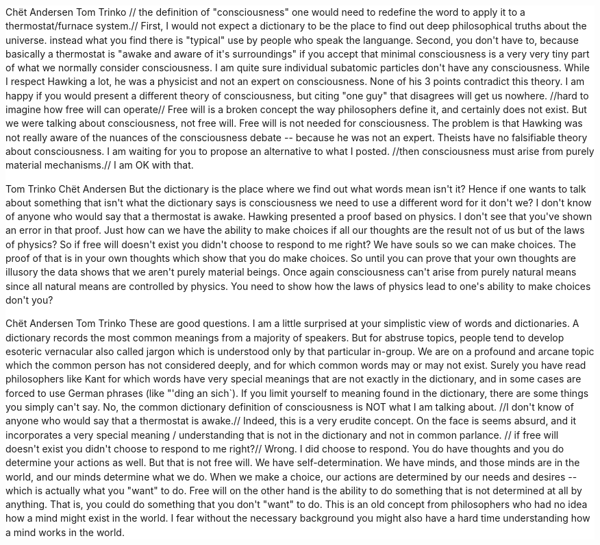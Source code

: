 Chët Andersen
Tom Trinko // the definition of "consciousness" one would need to redefine the word to apply it to a thermostat/furnace system.//
First, I would not expect a dictionary to be the place to find out deep philosophical truths about the universe. instead what you find there is "typical" use by people who speak the languange.
Second, you don't have to, because basically a thermostat is "awake and aware of it's surroundings" if you accept that minimal consciousness is a very very tiny part of what we normally consider consciousness.
I am quite sure individual subatomic particles don't have any consciousness.
While I respect Hawking a lot, he was a physicist and not an expert on consciousness. None of his 3 points contradict this theory. I am happy if you would present a different theory of consciousness, but citing "one guy" that disagrees will get us nowhere.
//hard to imagine how free will can operate//
Free will is a broken concept the way philosophers define it, and certainly does not exist. But we were talking about consciousness, not free will. Free will is not needed for consciousness. The problem is that Hawking was not really aware of the nuances of the consciousness debate -- because he was not an expert.
Theists have no falsifiable theory about consciousness. I am waiting for you to propose an alternative to what I posted.
//then consciousness must arise from purely material mechanisms.//
I am OK with that.

Tom Trinko
Chët Andersen But the dictionary is the place where we find out what words mean isn't it?
Hence if one wants to talk about something that isn't what the dictionary says is consciousness we need to use a different word for it don't we?
I don't know of anyone who would say that a thermostat is awake.
Hawking presented a proof based on physics. I don't see that you've shown an error in that proof.
Just how can we have the ability to make choices if all our thoughts are the result not of us but of the laws of physics?
So if free will doesn't exist you didn't choose to respond to me right?
We have souls so we can make choices.
The proof of that is in your own thoughts which show that you do make choices.
So until you can prove that your own thoughts are illusory the data shows that we aren't purely material beings.
Once again consciousness can't arise from purely natural means since all natural means are controlled by physics.
You need to show how the laws of physics lead to one's ability to make choices don't you?

Chët Andersen
Tom Trinko These are good questions.
I am a little surprised at your simplistic view of words and dictionaries. A dictionary records the most common meanings from a majority of speakers. But for abstruse topics, people tend to develop esoteric vernacular also called jargon which is understood only by that particular in-group. We are on a profound and arcane topic which the common person has not considered deeply, and for which common words may or may not exist. Surely you have read philosophers like Kant for which words have very special meanings that are not exactly in the dictionary, and in some cases are forced to use German phrases (like "'ding an sich`). If you limit yourself to meaning found in the dictionary, there are some things you simply can't say.
No, the common dictionary definition of consciousness is NOT what I am talking about.
//I don't know of anyone who would say that a thermostat is awake.//
Indeed, this is a very erudite concept. On the face is seems absurd, and it incorporates a very special meaning / understanding that is not in the dictionary and not in common parlance.
// if free will doesn't exist you didn't choose to respond to me right?//
Wrong. I did choose to respond. You do have thoughts and you do determine your actions as well. But that is not free will. We have self-determination. We have minds, and those minds are in the world, and our minds determine what we do. When we make a choice, our actions are determined by our needs and desires -- which is actually what you "want" to do.
Free will on the other hand is the ability to do something that is not determined at all by anything. That is, you could do something that you don't "want" to do. This is an old concept from philosophers who had no idea how a mind might exist in the world. I fear without the necessary background you might also have a hard time understanding how a mind works in the world.